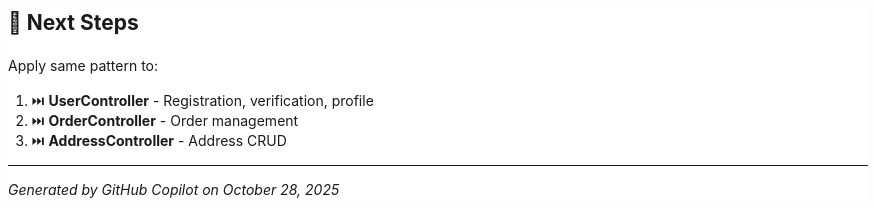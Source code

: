 
## 🎯 **Next Steps**

Apply same pattern to:

1. ⏭️ **UserController** - Registration, verification, profile
2. ⏭️ **OrderController** - Order management
3. ⏭️ **AddressController** - Address CRUD

---

_Generated by GitHub Copilot on October 28, 2025_
